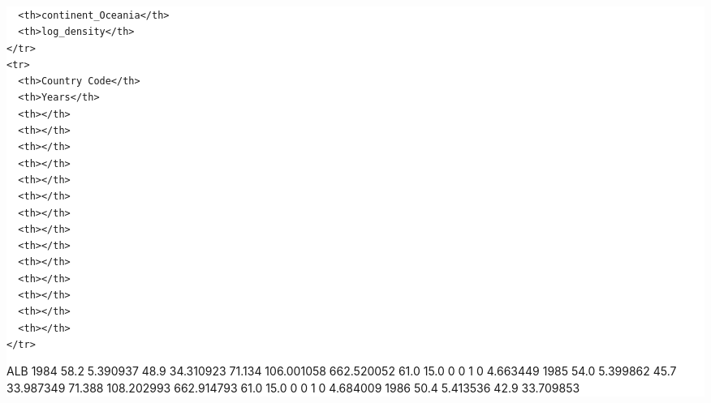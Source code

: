       <th>continent_Oceania</th>
      <th>log_density</th>
    </tr>
    <tr>
      <th>Country Code</th>
      <th>Years</th>
      <th></th>
      <th></th>
      <th></th>
      <th></th>
      <th></th>
      <th></th>
      <th></th>
      <th></th>
      <th></th>
      <th></th>
      <th></th>
      <th></th>
      <th></th>
      <th></th>
    </tr>
  </thead>
  <tbody>
    <tr>
      <th rowspan="5" valign="top">ALB</th>
      <th>1984</th>
      <td>58.2</td>
      <td>5.390937</td>
      <td>48.9</td>
      <td>34.310923</td>
      <td>71.134</td>
      <td>106.001058</td>
      <td>662.520052</td>
      <td>61.0</td>
      <td>15.0</td>
      <td>0</td>
      <td>0</td>
      <td>1</td>
      <td>0</td>
      <td>4.663449</td>
    </tr>
    <tr>
      <th>1985</th>
      <td>54.0</td>
      <td>5.399862</td>
      <td>45.7</td>
      <td>33.987349</td>
      <td>71.388</td>
      <td>108.202993</td>
      <td>662.914793</td>
      <td>61.0</td>
      <td>15.0</td>
      <td>0</td>
      <td>0</td>
      <td>1</td>
      <td>0</td>
      <td>4.684009</td>
    </tr>
    <tr>
      <th>1986</th>
      <td>50.4</td>
      <td>5.413536</td>
      <td>42.9</td>
      <td>33.709853</td>